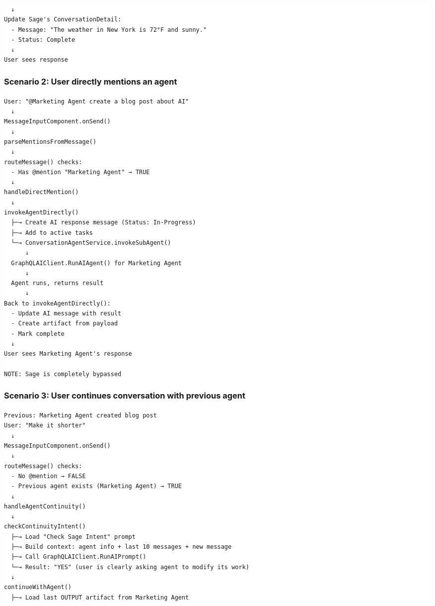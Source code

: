 ```
  ↓
Update Sage's ConversationDetail:
  - Message: "The weather in New York is 72°F and sunny."
  - Status: Complete
  ↓
User sees response
```

### Scenario 2: User directly mentions an agent

```
User: "@Marketing Agent create a blog post about AI"
  ↓
MessageInputComponent.onSend()
  ↓
parseMentionsFromMessage()
  ↓
routeMessage() checks:
  - Has @mention "Marketing Agent" → TRUE
  ↓
handleDirectMention()
  ↓
invokeAgentDirectly()
  ├─→ Create AI response message (Status: In-Progress)
  ├─→ Add to active tasks
  └─→ ConversationAgentService.invokeSubAgent()
      ↓
  GraphQLAIClient.RunAIAgent() for Marketing Agent
      ↓
  Agent runs, returns result
      ↓
Back to invokeAgentDirectly():
  - Update AI message with result
  - Create artifact from payload
  - Mark complete
  ↓
User sees Marketing Agent's response

NOTE: Sage is completely bypassed
```

### Scenario 3: User continues conversation with previous agent

```
Previous: Marketing Agent created blog post
User: "Make it shorter"
  ↓
MessageInputComponent.onSend()
  ↓
routeMessage() checks:
  - No @mention → FALSE
  - Previous agent exists (Marketing Agent) → TRUE
  ↓
handleAgentContinuity()
  ↓
checkContinuityIntent()
  ├─→ Load "Check Sage Intent" prompt
  ├─→ Build context: agent info + last 10 messages + new message
  ├─→ Call GraphQLAIClient.RunAIPrompt()
  └─→ Result: "YES" (user is clearly asking agent to modify its work)
  ↓
continueWithAgent()
  ├─→ Load last OUTPUT artifact from Marketing Agent
```